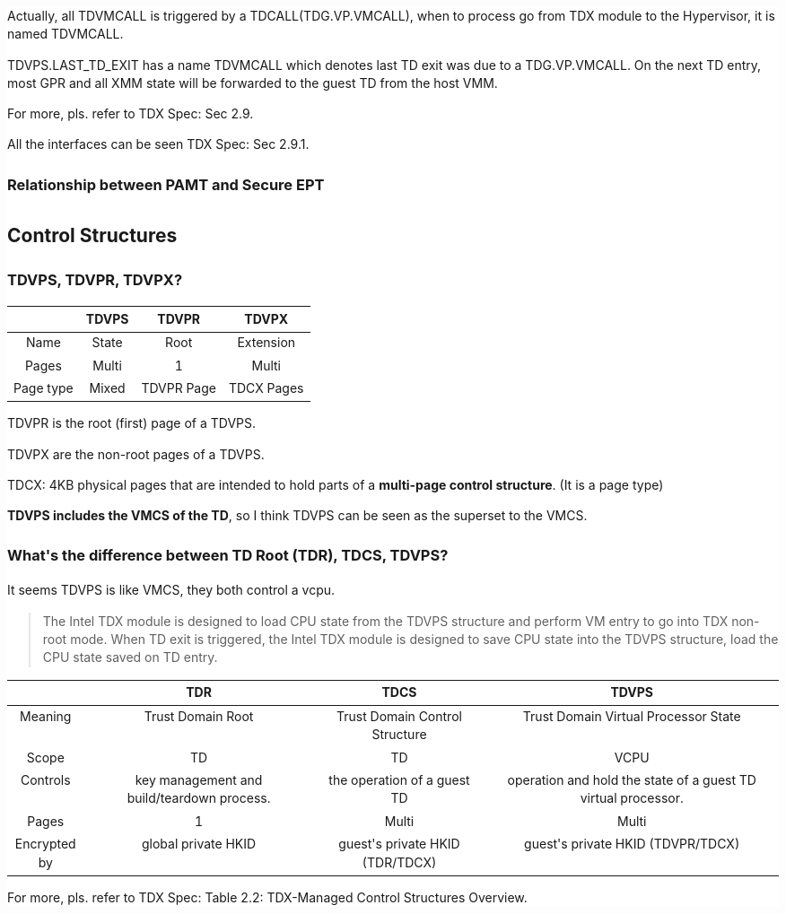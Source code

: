 Actually, all TDVMCALL is triggered by a TDCALL(TDG.VP.VMCALL), when to process go from TDX module to the Hypervisor, it is named TDVMCALL.

TDVPS.LAST_TD_EXIT has a name TDVMCALL which denotes last TD exit was due to a TDG.VP.VMCALL. On the next TD entry, most GPR and all XMM state will be forwarded to the guest TD from the host VMM.

For more, pls. refer to TDX Spec: Sec 2.9.

All the interfaces can be seen TDX Spec: Sec 2.9.1.

### Relationship between PAMT and Secure EPT

## Control Structures

### TDVPS, TDVPR, TDVPX?

|           | TDVPS |   TDVPR    |   TDVPX    |
|:---------:|:-----:|:----------:|:----------:|
|   Name    | State |    Root    | Extension  |
|   Pages   | Multi |     1      |   Multi    |
| Page type | Mixed | TDVPR Page | TDCX Pages |

TDVPR is the root (first) page of a TDVPS.

TDVPX are the non-root pages of a TDVPS.

TDCX: 4KB physical pages that are intended to hold parts of a **multi-page control structure**. (It is a page type)

**TDVPS includes the VMCS of the TD**, so I think TDVPS can be seen as the superset to the VMCS.

### What's the difference between TD Root (TDR), TDCS, TDVPS?

It seems TDVPS is like VMCS, they both control a vcpu.

> The Intel TDX module is designed to load CPU state from the TDVPS structure and perform VM entry to go into TDX non-root mode.
> When TD exit is triggered, the Intel TDX module is designed to save CPU state into the TDVPS structure, load the CPU state saved on TD entry.

|              |                    TDR                     |              TDCS              |                             TDVPS                             |
|:------------:|:------------------------------------------:|:------------------------------:|:-------------------------------------------------------------:|
|   Meaning    |             Trust Domain Root              | Trust Domain Control Structure |             Trust Domain Virtual Processor State              |
|    Scope     |                     TD                     |               TD               |                             VCPU                              |
|   Controls   | key management and build/teardown process. |  the operation of a guest TD   | operation and hold the state of a guest TD virtual processor. |
|    Pages     |                     1                      |             Multi              |                             Multi                             |
| Encrypted by |            global private HKID             |      guest's private HKID (TDR/TDCX)      |     guest's private HKID (TDVPR/TDCX)                                                          |

For more, pls. refer to TDX Spec: Table 2.2: TDX-Managed Control Structures Overview.
